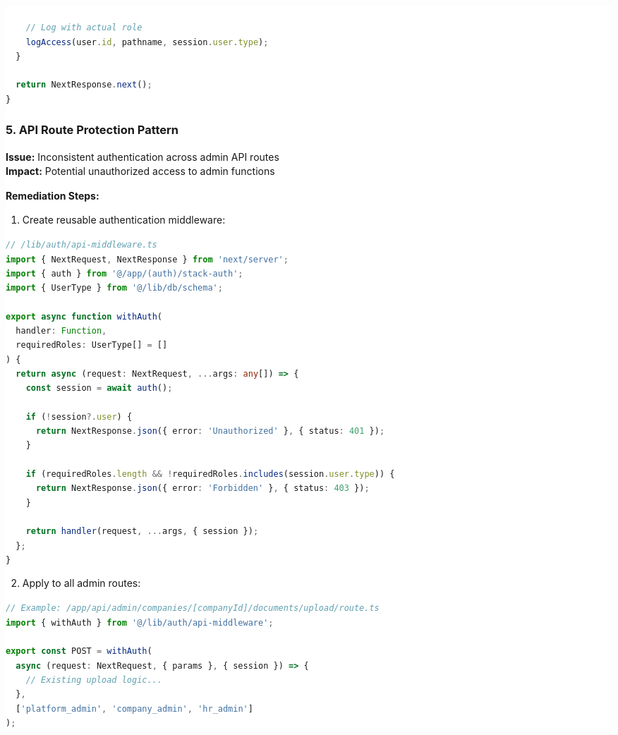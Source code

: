 ```typescript
    
    // Log with actual role
    logAccess(user.id, pathname, session.user.type);
  }
  
  return NextResponse.next();
}
```

### 5. API Route Protection Pattern

**Issue:** Inconsistent authentication across admin API routes  
**Impact:** Potential unauthorized access to admin functions

**Remediation Steps:**
1. Create reusable authentication middleware:
```typescript
// /lib/auth/api-middleware.ts
import { NextRequest, NextResponse } from 'next/server';
import { auth } from '@/app/(auth)/stack-auth';
import { UserType } from '@/lib/db/schema';

export async function withAuth(
  handler: Function,
  requiredRoles: UserType[] = []
) {
  return async (request: NextRequest, ...args: any[]) => {
    const session = await auth();
    
    if (!session?.user) {
      return NextResponse.json({ error: 'Unauthorized' }, { status: 401 });
    }
    
    if (requiredRoles.length && !requiredRoles.includes(session.user.type)) {
      return NextResponse.json({ error: 'Forbidden' }, { status: 403 });
    }
    
    return handler(request, ...args, { session });
  };
}
```

2. Apply to all admin routes:
```typescript
// Example: /app/api/admin/companies/[companyId]/documents/upload/route.ts
import { withAuth } from '@/lib/auth/api-middleware';

export const POST = withAuth(
  async (request: NextRequest, { params }, { session }) => {
    // Existing upload logic...
  },
  ['platform_admin', 'company_admin', 'hr_admin']
);
```
